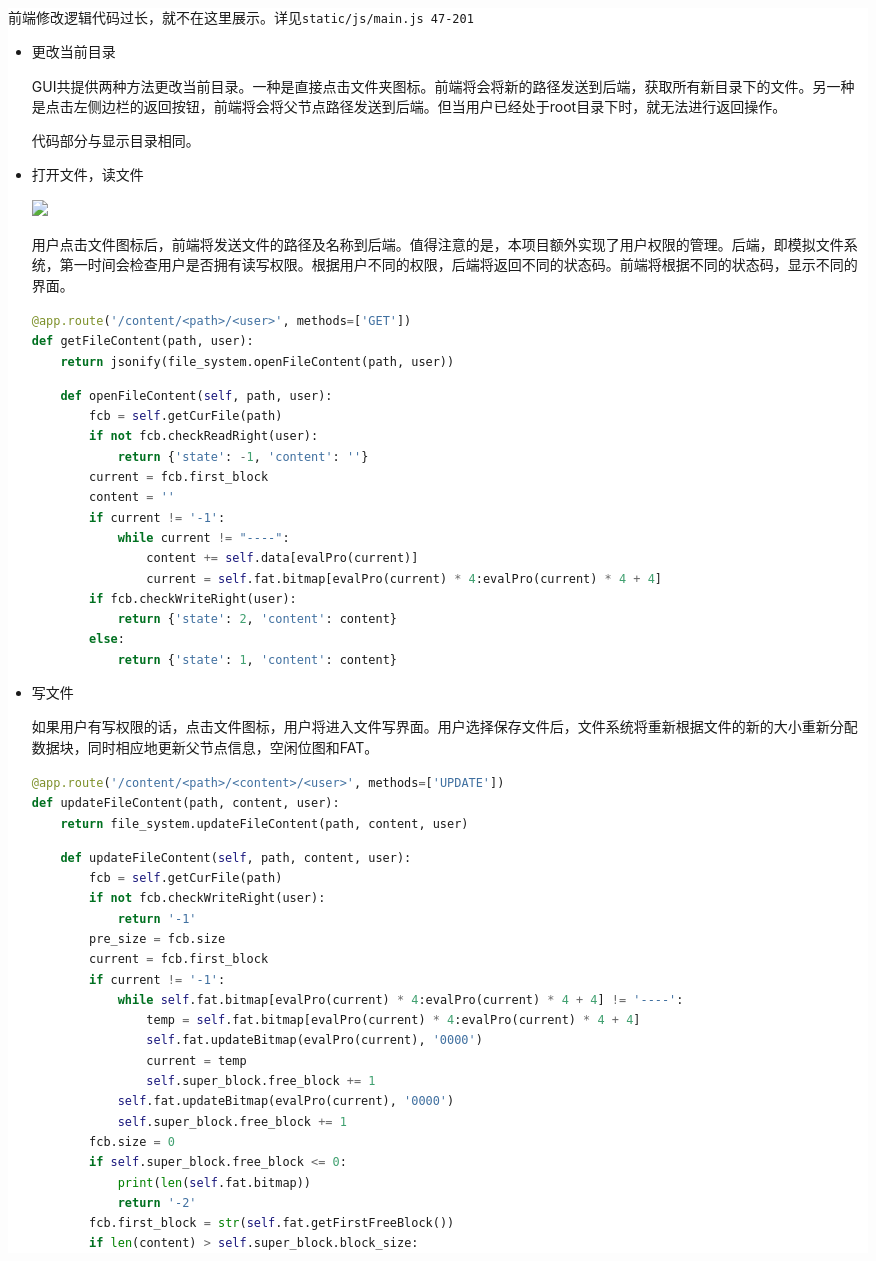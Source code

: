   前端修改逻辑代码过长，就不在这里展示。详见`static/js/main.js 47-201`

* 更改当前目录

  GUI共提供两种方法更改当前目录。一种是直接点击文件夹图标。前端将会将新的路径发送到后端，获取所有新目录下的文件。另一种是点击左侧边栏的返回按钮，前端将会将父节点路径发送到后端。但当用户已经处于root目录下时，就无法进行返回操作。

  代码部分与显示目录相同。

* 打开文件，读文件

  <img src='/Users/cbc/Project/JavaScript/OSCourse/Homework3/img/屏幕快照 2019-06-21 22.09.31.png' width='300px'>

  用户点击文件图标后，前端将发送文件的路径及名称到后端。值得注意的是，本项目额外实现了用户权限的管理。后端，即模拟文件系统，第一时间会检查用户是否拥有读写权限。根据用户不同的权限，后端将返回不同的状态码。前端将根据不同的状态码，显示不同的界面。

  ```python
  @app.route('/content/<path>/<user>', methods=['GET'])
  def getFileContent(path, user):
      return jsonify(file_system.openFileContent(path, user))
  ```

  ```python
      def openFileContent(self, path, user):
          fcb = self.getCurFile(path)
          if not fcb.checkReadRight(user):
              return {'state': -1, 'content': ''}
          current = fcb.first_block
          content = ''
          if current != '-1':
              while current != "----":
                  content += self.data[evalPro(current)]
                  current = self.fat.bitmap[evalPro(current) * 4:evalPro(current) * 4 + 4]
          if fcb.checkWriteRight(user):
              return {'state': 2, 'content': content}
          else:
              return {'state': 1, 'content': content}
  ```

* 写文件

  如果用户有写权限的话，点击文件图标，用户将进入文件写界面。用户选择保存文件后，文件系统将重新根据文件的新的大小重新分配数据块，同时相应地更新父节点信息，空闲位图和FAT。

  ```python
  @app.route('/content/<path>/<content>/<user>', methods=['UPDATE'])
  def updateFileContent(path, content, user):
      return file_system.updateFileContent(path, content, user)
  ```

  ```python
      def updateFileContent(self, path, content, user):
          fcb = self.getCurFile(path)
          if not fcb.checkWriteRight(user):
              return '-1'
          pre_size = fcb.size
          current = fcb.first_block
          if current != '-1':
              while self.fat.bitmap[evalPro(current) * 4:evalPro(current) * 4 + 4] != '----':
                  temp = self.fat.bitmap[evalPro(current) * 4:evalPro(current) * 4 + 4]
                  self.fat.updateBitmap(evalPro(current), '0000')
                  current = temp
                  self.super_block.free_block += 1
              self.fat.updateBitmap(evalPro(current), '0000')
              self.super_block.free_block += 1
          fcb.size = 0
          if self.super_block.free_block <= 0:
              print(len(self.fat.bitmap))
              return '-2'
          fcb.first_block = str(self.fat.getFirstFreeBlock())
          if len(content) > self.super_block.block_size:
  ```